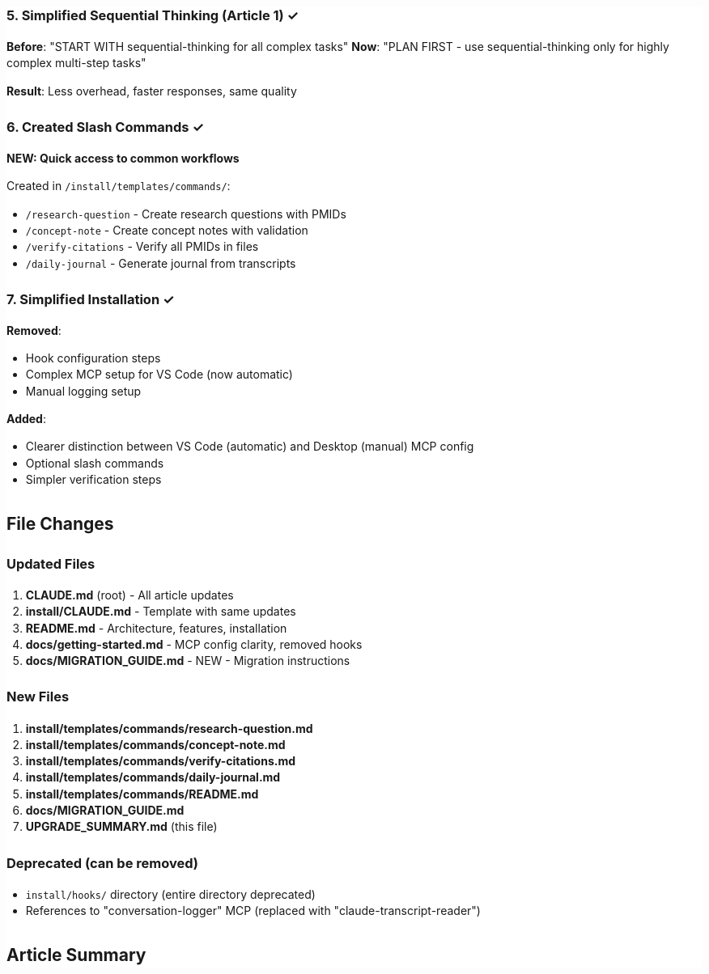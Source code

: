 ### 5. Simplified Sequential Thinking (Article 1) ✓
**Before**: "START WITH sequential-thinking for all complex tasks"
**Now**: "PLAN FIRST - use sequential-thinking only for highly complex multi-step tasks"

**Result**: Less overhead, faster responses, same quality

### 6. Created Slash Commands ✓
**NEW: Quick access to common workflows**

Created in `/install/templates/commands/`:
- `/research-question` - Create research questions with PMIDs
- `/concept-note` - Create concept notes with validation
- `/verify-citations` - Verify all PMIDs in files
- `/daily-journal` - Generate journal from transcripts

### 7. Simplified Installation ✓
**Removed**:
- Hook configuration steps
- Complex MCP setup for VS Code (now automatic)
- Manual logging setup

**Added**:
- Clearer distinction between VS Code (automatic) and Desktop (manual) MCP config
- Optional slash commands
- Simpler verification steps

## File Changes

### Updated Files
1. **CLAUDE.md** (root) - All article updates
2. **install/CLAUDE.md** - Template with same updates
3. **README.md** - Architecture, features, installation
4. **docs/getting-started.md** - MCP config clarity, removed hooks
5. **docs/MIGRATION_GUIDE.md** - NEW - Migration instructions

### New Files
1. **install/templates/commands/research-question.md**
2. **install/templates/commands/concept-note.md**
3. **install/templates/commands/verify-citations.md**
4. **install/templates/commands/daily-journal.md**
5. **install/templates/commands/README.md**
6. **docs/MIGRATION_GUIDE.md**
7. **UPGRADE_SUMMARY.md** (this file)

### Deprecated (can be removed)
- `install/hooks/` directory (entire directory deprecated)
- References to "conversation-logger" MCP (replaced with "claude-transcript-reader")

## Article Summary
